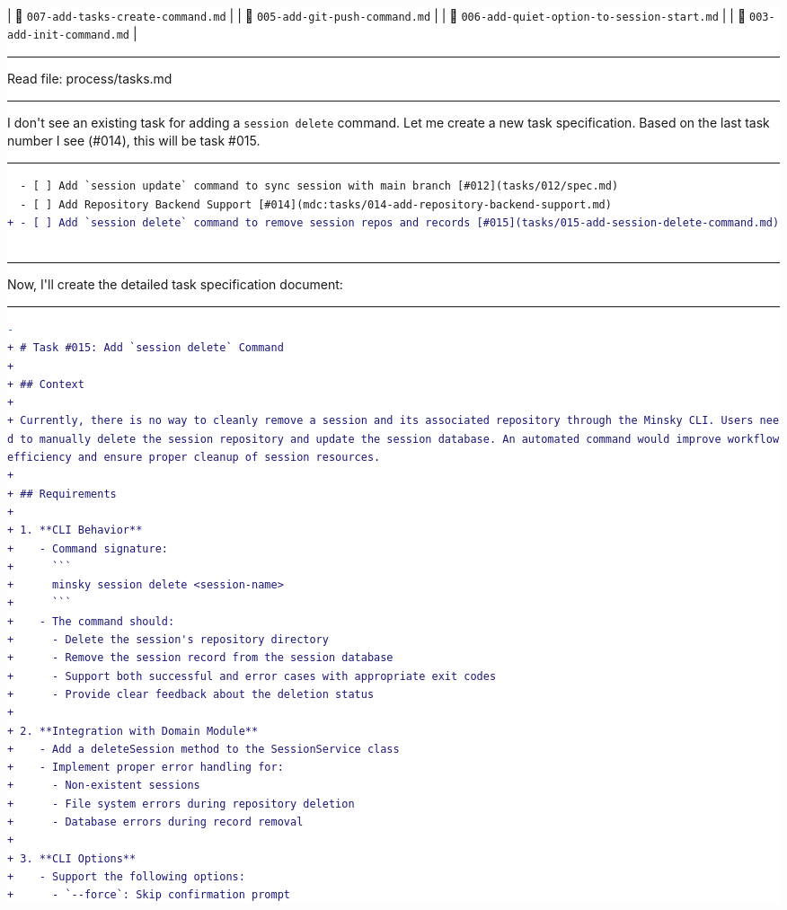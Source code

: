 | 📄 `007-add-tasks-create-command.md` |
| 📄 `005-add-git-push-command.md` |
| 📄 `006-add-quiet-option-to-session-start.md` |
| 📄 `003-add-init-command.md` |

</details>

---

Read file: process/tasks.md

---

I don't see an existing task for adding a `session delete` command. Let me create a new task specification. Based on the last task number I see (#014), this will be task #015.

---

```diff
  - [ ] Add `session update` command to sync session with main branch [#012](tasks/012/spec.md)
  - [ ] Add Repository Backend Support [#014](mdc:tasks/014-add-repository-backend-support.md)
+ - [ ] Add `session delete` command to remove session repos and records [#015](tasks/015-add-session-delete-command.md)
  
```

---

Now, I'll create the detailed task specification document:

---

```diff
- 
+ # Task #015: Add `session delete` Command
+ 
+ ## Context
+ 
+ Currently, there is no way to cleanly remove a session and its associated repository through the Minsky CLI. Users need to manually delete the session repository and update the session database. An automated command would improve workflow efficiency and ensure proper cleanup of session resources.
+ 
+ ## Requirements
+ 
+ 1. **CLI Behavior**
+    - Command signature:
+      ```
+      minsky session delete <session-name>
+      ```
+    - The command should:
+      - Delete the session's repository directory
+      - Remove the session record from the session database
+      - Support both successful and error cases with appropriate exit codes
+      - Provide clear feedback about the deletion status
+ 
+ 2. **Integration with Domain Module**
+    - Add a deleteSession method to the SessionService class
+    - Implement proper error handling for:
+      - Non-existent sessions
+      - File system errors during repository deletion
+      - Database errors during record removal
+ 
+ 3. **CLI Options**
+    - Support the following options:
+      - `--force`: Skip confirmation prompt
```